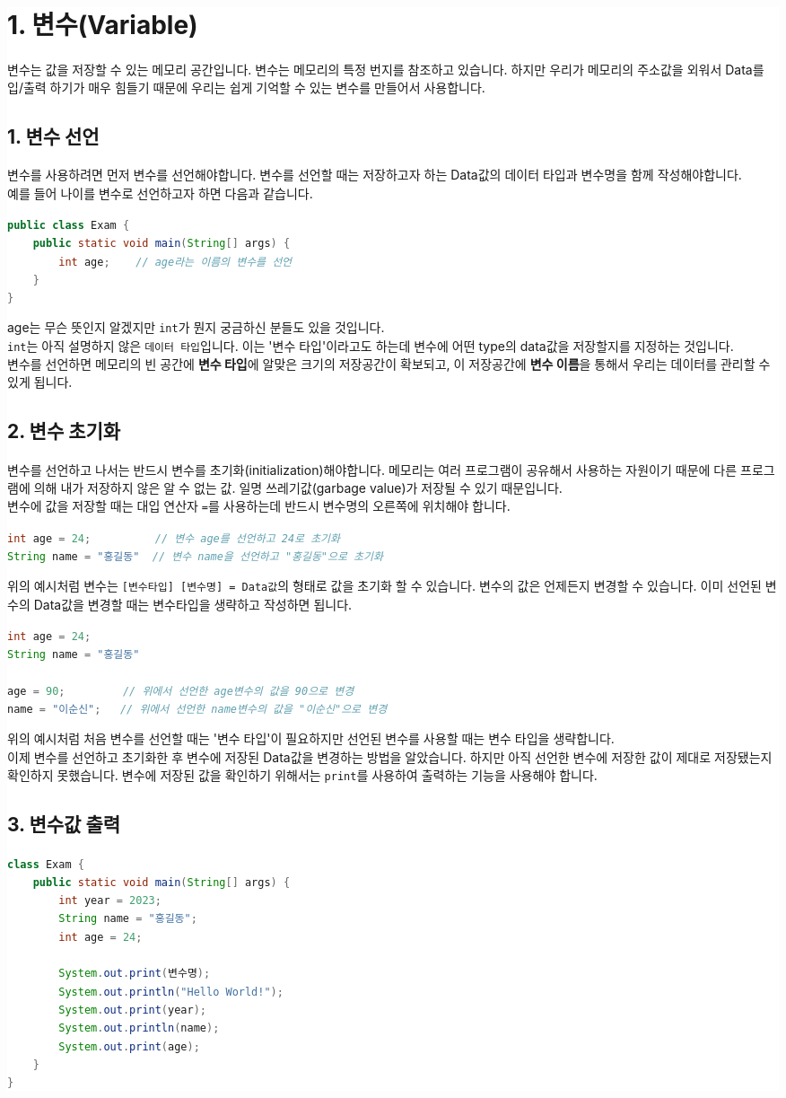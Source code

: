 # 1. 변수(Variable)

변수는 값을 저장할 수 있는 메모리 공간입니다. 변수는 메모리의 특정 번지를 참조하고 있습니다. 하지만 우리가 메모리의 주소값을 외워서 Data를 입/출력 하기가 매우 힘들기 때문에 우리는 쉽게 기억할 수 있는 변수를 만들어서 사용합니다.

## 1. 변수 선언

변수를 사용하려면 먼저 변수를 선언해야합니다. 변수를 선언할 때는 저장하고자 하는 Data값의 데이터 타입과 변수명을 함께 작성해야합니다.  
예를 들어 나이를 변수로 선언하고자 하면 다음과 같습니다.

```java
public class Exam {
	public static void main(String[] args) {
        int age; 	// age라는 이름의 변수를 선언
    }
}
```

age는 무슨 뜻인지 알겠지만 `int`가 뭔지 궁금하신 분들도 있을 것입니다.  
`int`는 아직 설명하지 않은 `데이터 타입`입니다. 이는 '변수 타입'이라고도 하는데 변수에 어떤 type의 data값을 저장할지를 지정하는 것입니다.  
변수를 선언하면 메모리의 빈 공간에 **변수 타입**에 알맞은 크기의 저장공간이 확보되고, 이 저장공간에 **변수 이름**을 통해서 우리는 데이터를 관리할 수 있게 됩니다.

## 2. 변수 초기화

변수를 선언하고 나서는 반드시 변수를 초기화(initialization)해야합니다. 메모리는 여러 프로그램이 공유해서 사용하는 자원이기 때문에 다른 프로그램에 의해 내가 저장하지 않은 알 수 없는 값. 일명 쓰레기값(garbage value)가 저장될 수 있기 때문입니다.  
변수에 값을 저장할 때는 대입 연산자 `=`를 사용하는데 반드시 변수명의 오른쪽에 위치해야 합니다.

```java
int age = 24;		   // 변수 age를 선언하고 24로 초기화
String name = "홍길동"  // 변수 name을 선언하고 "홍길동"으로 초기화
```

위의 예시처럼 변수는 `[변수타입] [변수명] = Data값`의 형태로 값을 초기화 할 수 있습니다. 변수의 값은 언제든지 변경할 수 있습니다. 이미 선언된 변수의 Data값을 변경할 때는 변수타입을 생략하고 작성하면 됩니다.

```java
int age = 24;
String name = "홍길동"

age = 90;		  // 위에서 선언한 age변수의 값을 90으로 변경
name = "이순신";	// 위에서 선언한 name변수의 값을 "이순신"으로 변경
```

위의 예시처럼 처음 변수를 선언할 때는 '변수 타입'이 필요하지만 선언된 변수를 사용할 때는 변수 타입을 생략합니다.  
이제 변수를 선언하고 초기화한 후 변수에 저장된 Data값을 변경하는 방법을 알았습니다. 하지만 아직 선언한 변수에 저장한 값이 제대로 저장됐는지 확인하지 못했습니다. 변수에 저장된 값을 확인하기 위해서는 `print`를 사용하여 출력하는 기능을 사용해야 합니다.

## 3. 변수값 출력

```java
class Exam {
	public static void main(String[] args) {
    	int year = 2023;
        String name = "홍길동";
        int age = 24;

        System.out.print(변수명);
        System.out.println("Hello World!");
        System.out.print(year);
        System.out.println(name);
        System.out.print(age);
    }
}
```
